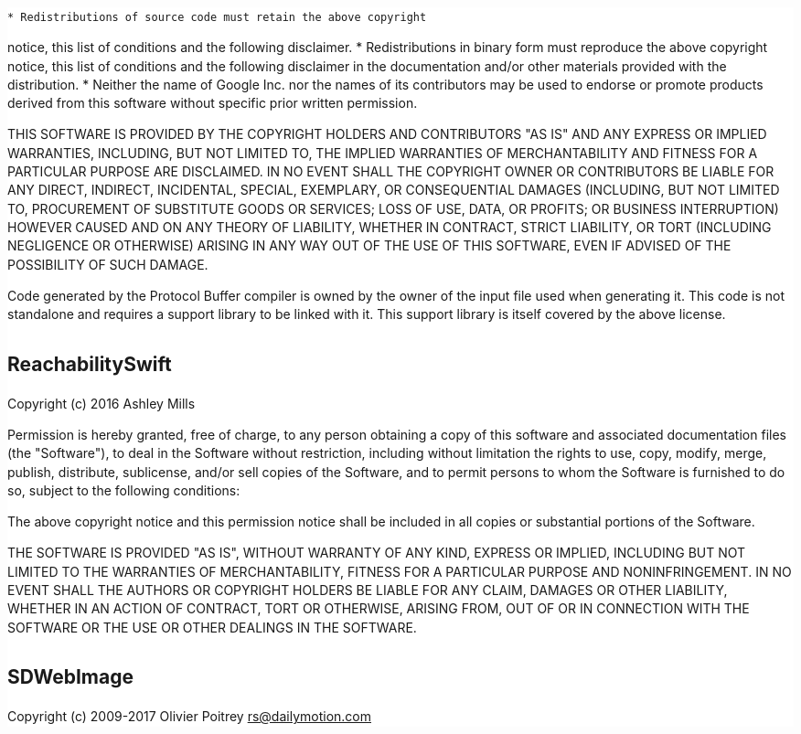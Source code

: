     * Redistributions of source code must retain the above copyright
notice, this list of conditions and the following disclaimer.
    * Redistributions in binary form must reproduce the above
copyright notice, this list of conditions and the following disclaimer
in the documentation and/or other materials provided with the
distribution.
    * Neither the name of Google Inc. nor the names of its
contributors may be used to endorse or promote products derived from
this software without specific prior written permission.

THIS SOFTWARE IS PROVIDED BY THE COPYRIGHT HOLDERS AND CONTRIBUTORS
"AS IS" AND ANY EXPRESS OR IMPLIED WARRANTIES, INCLUDING, BUT NOT
LIMITED TO, THE IMPLIED WARRANTIES OF MERCHANTABILITY AND FITNESS FOR
A PARTICULAR PURPOSE ARE DISCLAIMED. IN NO EVENT SHALL THE COPYRIGHT
OWNER OR CONTRIBUTORS BE LIABLE FOR ANY DIRECT, INDIRECT, INCIDENTAL,
SPECIAL, EXEMPLARY, OR CONSEQUENTIAL DAMAGES (INCLUDING, BUT NOT
LIMITED TO, PROCUREMENT OF SUBSTITUTE GOODS OR SERVICES; LOSS OF USE,
DATA, OR PROFITS; OR BUSINESS INTERRUPTION) HOWEVER CAUSED AND ON ANY
THEORY OF LIABILITY, WHETHER IN CONTRACT, STRICT LIABILITY, OR TORT
(INCLUDING NEGLIGENCE OR OTHERWISE) ARISING IN ANY WAY OUT OF THE USE
OF THIS SOFTWARE, EVEN IF ADVISED OF THE POSSIBILITY OF SUCH DAMAGE.

Code generated by the Protocol Buffer compiler is owned by the owner
of the input file used when generating it.  This code is not
standalone and requires a support library to be linked with it.  This
support library is itself covered by the above license.


## ReachabilitySwift

Copyright (c) 2016 Ashley Mills

Permission is hereby granted, free of charge, to any person obtaining a copy
of this software and associated documentation files (the "Software"), to deal
in the Software without restriction, including without limitation the rights
to use, copy, modify, merge, publish, distribute, sublicense, and/or sell
copies of the Software, and to permit persons to whom the Software is
furnished to do so, subject to the following conditions:

The above copyright notice and this permission notice shall be included in
all copies or substantial portions of the Software.

THE SOFTWARE IS PROVIDED "AS IS", WITHOUT WARRANTY OF ANY KIND, EXPRESS OR
IMPLIED, INCLUDING BUT NOT LIMITED TO THE WARRANTIES OF MERCHANTABILITY,
FITNESS FOR A PARTICULAR PURPOSE AND NONINFRINGEMENT.  IN NO EVENT SHALL THE
AUTHORS OR COPYRIGHT HOLDERS BE LIABLE FOR ANY CLAIM, DAMAGES OR OTHER
LIABILITY, WHETHER IN AN ACTION OF CONTRACT, TORT OR OTHERWISE, ARISING FROM,
OUT OF OR IN CONNECTION WITH THE SOFTWARE OR THE USE OR OTHER DEALINGS IN
THE SOFTWARE.


## SDWebImage

Copyright (c) 2009-2017 Olivier Poitrey rs@dailymotion.com
 